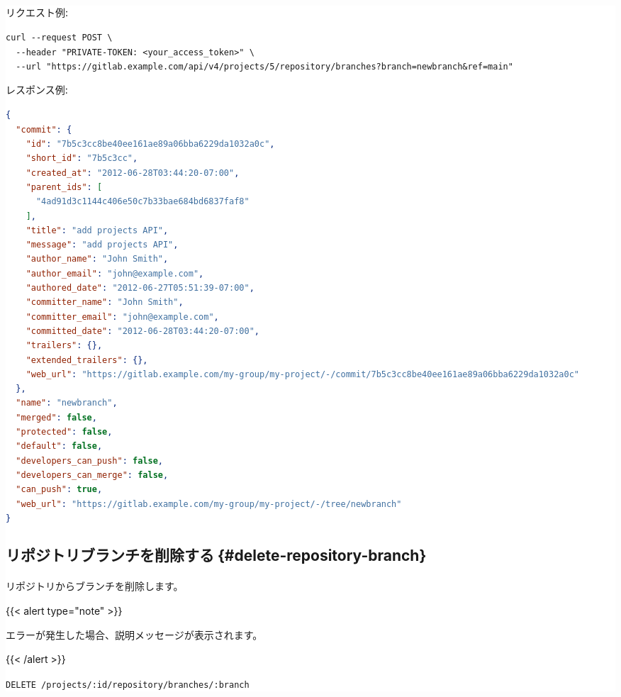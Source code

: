 リクエスト例:

```shell
curl --request POST \
  --header "PRIVATE-TOKEN: <your_access_token>" \
  --url "https://gitlab.example.com/api/v4/projects/5/repository/branches?branch=newbranch&ref=main"
```

レスポンス例:

```json
{
  "commit": {
    "id": "7b5c3cc8be40ee161ae89a06bba6229da1032a0c",
    "short_id": "7b5c3cc",
    "created_at": "2012-06-28T03:44:20-07:00",
    "parent_ids": [
      "4ad91d3c1144c406e50c7b33bae684bd6837faf8"
    ],
    "title": "add projects API",
    "message": "add projects API",
    "author_name": "John Smith",
    "author_email": "john@example.com",
    "authored_date": "2012-06-27T05:51:39-07:00",
    "committer_name": "John Smith",
    "committer_email": "john@example.com",
    "committed_date": "2012-06-28T03:44:20-07:00",
    "trailers": {},
    "extended_trailers": {},
    "web_url": "https://gitlab.example.com/my-group/my-project/-/commit/7b5c3cc8be40ee161ae89a06bba6229da1032a0c"
  },
  "name": "newbranch",
  "merged": false,
  "protected": false,
  "default": false,
  "developers_can_push": false,
  "developers_can_merge": false,
  "can_push": true,
  "web_url": "https://gitlab.example.com/my-group/my-project/-/tree/newbranch"
}
```

## リポジトリブランチを削除する {#delete-repository-branch}

リポジトリからブランチを削除します。

{{< alert type="note" >}}

エラーが発生した場合、説明メッセージが表示されます。

{{< /alert >}}

```plaintext
DELETE /projects/:id/repository/branches/:branch
```
